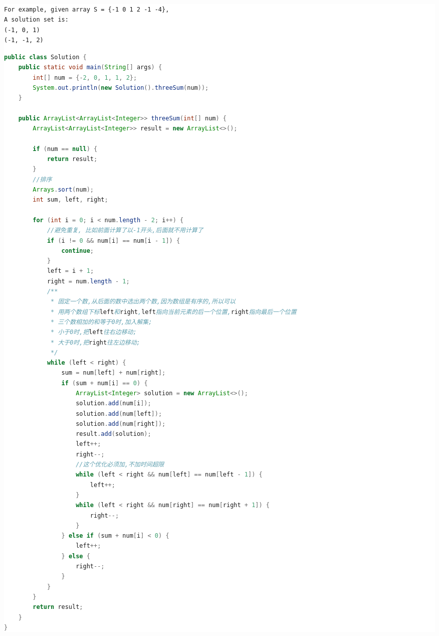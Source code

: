 
    For example, given array S = {-1 0 1 2 -1 -4},
    A solution set is:
    (-1, 0, 1)
    (-1, -1, 2)

```Java
public class Solution {
    public static void main(String[] args) {
        int[] num = {-2, 0, 1, 1, 2};
        System.out.println(new Solution().threeSum(num));
    }
 
    public ArrayList<ArrayList<Integer>> threeSum(int[] num) {
        ArrayList<ArrayList<Integer>> result = new ArrayList<>();
 
        if (num == null) {
            return result;
        }
        //排序
        Arrays.sort(num);
        int sum, left, right;
 
        for (int i = 0; i < num.length - 2; i++) {
            //避免重复, 比如前面计算了以-1开头,后面就不用计算了
            if (i != 0 && num[i] == num[i - 1]) {
                continue;
            }
            left = i + 1;
            right = num.length - 1;
            /**
             * 固定一个数,从后面的数中选出两个数,因为数组是有序的,所以可以
             * 用两个数组下标left和right,left指向当前元素的后一个位置,right指向最后一个位置
             * 三个数相加的和等于0时,加入解集;
             * 小于0时,把left往右边移动;
             * 大于0时,把right往左边移动;
             */
            while (left < right) {
                sum = num[left] + num[right];
                if (sum + num[i] == 0) {
                    ArrayList<Integer> solution = new ArrayList<>();
                    solution.add(num[i]);
                    solution.add(num[left]);
                    solution.add(num[right]);
                    result.add(solution);
                    left++;
                    right--;
                    //这个优化必须加,不加时间超限
                    while (left < right && num[left] == num[left - 1]) {
                        left++;
                    }
                    while (left < right && num[right] == num[right + 1]) {
                        right--;
                    }
                } else if (sum + num[i] < 0) {
                    left++;
                } else {
                    right--;
                }
            }
        }
        return result;
    }
}
```
